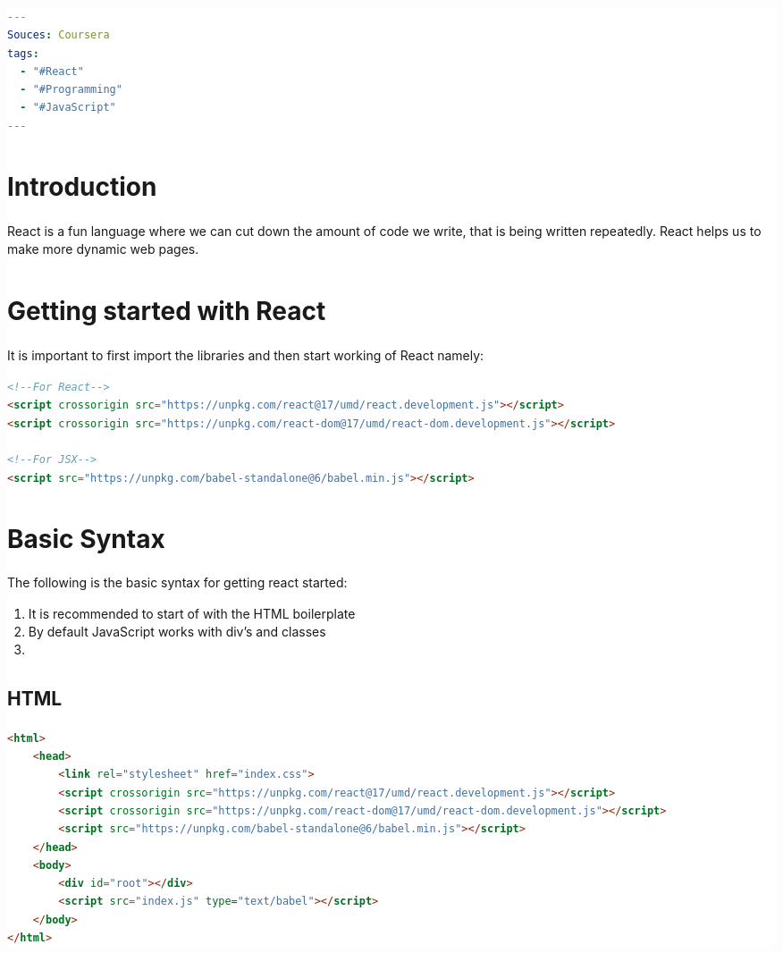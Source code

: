 ```yaml
---
Souces: Coursera
tags:
  - "#React"
  - "#Programming"
  - "#JavaScript"
---
```


# Introduction

React is a fun language where we can cut down the amount of code we write, that is being written repeatedly. React helps us to make more dynamic web pages.

# Getting started with React

It is important to first import the libraries and then start working of React namely:

```html
<!--For React-->
<script crossorigin src="https://unpkg.com/react@17/umd/react.development.js"></script>
<script crossorigin src="https://unpkg.com/react-dom@17/umd/react-dom.development.js"></script>

<!--For JSX-->
<script src="https://unpkg.com/babel-standalone@6/babel.min.js"></script>
```

# Basic Syntax

The following is the basic syntax for getting react started:
1. It is recommended to start of with the HTML boilerplate
2. By default JavaScript works with div’s and classes
3. 
## HTML

```html
<html>
    <head>
        <link rel="stylesheet" href="index.css">
        <script crossorigin src="https://unpkg.com/react@17/umd/react.development.js"></script>
        <script crossorigin src="https://unpkg.com/react-dom@17/umd/react-dom.development.js"></script>
        <script src="https://unpkg.com/babel-standalone@6/babel.min.js"></script>
    </head>
    <body>
        <div id="root"></div>
        <script src="index.js" type="text/babel"></script>
    </body>
</html>
```
